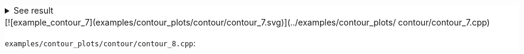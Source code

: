 <details><summary>See result</summary></details>[![example_contour_7](examples/contour_plots/contour/contour_7.svg)](../examples/contour_plots/
contour/contour_7.cpp)

<a name="contour_8"></a>`examples/contour_plots/contour/contour_8.cpp`: 
